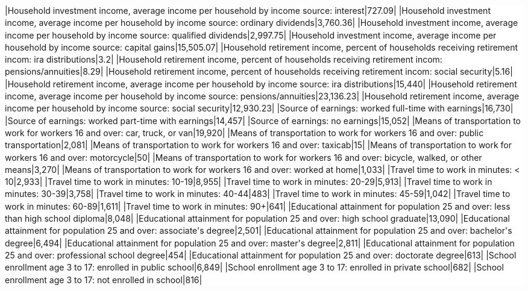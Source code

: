 |Household investment income, average income per household by income source: interest|727.09|
|Household investment income, average income per household by income source: ordinary dividends|3,760.36|
|Household investment income, average income per household by income source: qualified dividends|2,997.75|
|Household investment income, average income per household by income source: capital gains|15,505.07|
|Household retirement income, percent of households receiving retirement incom: ira distributions|3.2|
|Household retirement income, percent of households receiving retirement incom: pensions/annuities|8.29|
|Household retirement income, percent of households receiving retirement incom: social security|5.16|
|Household retirement income, average income per household by income source: ira distributions|15,440|
|Household retirement income, average income per household by income source: pensions/annuities|23,136.23|
|Household retirement income, average income per household by income source: social security|12,930.23|
|Source of earnings: worked full-time with earnings|16,730|
|Source of earnings: worked part-time with earnings|14,457|
|Source of earnings: no earnings|15,052|
|Means of transportation to work for workers 16 and over: car, truck, or van|19,920|
|Means of transportation to work for workers 16 and over: public transportation|2,081|
|Means of transportation to work for workers 16 and over: taxicab|15|
|Means of transportation to work for workers 16 and over: motorcycle|50|
|Means of transportation to work for workers 16 and over: bicycle, walked, or other means|3,270|
|Means of transportation to work for workers 16 and over: worked at home|1,033|
|Travel time to work in minutes: < 10|2,933|
|Travel time to work in minutes: 10-19|8,955|
|Travel time to work in minutes: 20-29|5,913|
|Travel time to work in minutes: 30-39|3,758|
|Travel time to work in minutes: 40-44|483|
|Travel time to work in minutes: 45-59|1,042|
|Travel time to work in minutes: 60-89|1,611|
|Travel time to work in minutes: 90+|641|
|Educational attainment for population 25 and over: less than high school diploma|8,048|
|Educational attainment for population 25 and over: high school graduate|13,090|
|Educational attainment for population 25 and over: associate's degree|2,501|
|Educational attainment for population 25 and over: bachelor's degree|6,494|
|Educational attainment for population 25 and over: master's degree|2,811|
|Educational attainment for population 25 and over: professional school degree|454|
|Educational attainment for population 25 and over: doctorate degree|613|
|School enrollment age 3 to 17: enrolled in public school|6,849|
|School enrollment age 3 to 17: enrolled in private school|682|
|School enrollment age 3 to 17: not enrolled in school|816|

